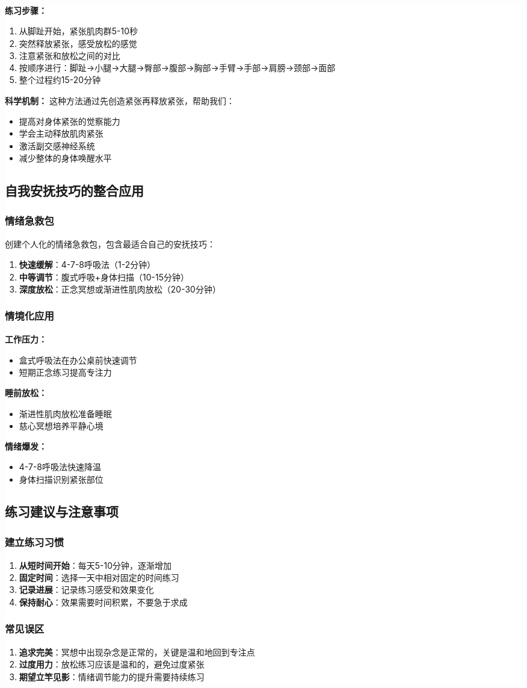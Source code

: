 **练习步骤：**
1. 从脚趾开始，紧张肌肉群5-10秒
2. 突然释放紧张，感受放松的感觉
3. 注意紧张和放松之间的对比
4. 按顺序进行：脚趾→小腿→大腿→臀部→腹部→胸部→手臂→手部→肩膀→颈部→面部
5. 整个过程约15-20分钟

**科学机制：**
这种方法通过先创造紧张再释放紧张，帮助我们：
- 提高对身体紧张的觉察能力
- 学会主动释放肌肉紧张
- 激活副交感神经系统
- 减少整体的身体唤醒水平

## 自我安抚技巧的整合应用

### 情绪急救包

创建个人化的情绪急救包，包含最适合自己的安抚技巧：

1. **快速缓解**：4-7-8呼吸法（1-2分钟）
2. **中等调节**：腹式呼吸+身体扫描（10-15分钟）
3. **深度放松**：正念冥想或渐进性肌肉放松（20-30分钟）

### 情境化应用

**工作压力：**
- 盒式呼吸法在办公桌前快速调节
- 短期正念练习提高专注力

**睡前放松：**
- 渐进性肌肉放松准备睡眠
- 慈心冥想培养平静心境

**情绪爆发：**
- 4-7-8呼吸法快速降温
- 身体扫描识别紧张部位

## 练习建议与注意事项

### 建立练习习惯

1. **从短时间开始**：每天5-10分钟，逐渐增加
2. **固定时间**：选择一天中相对固定的时间练习
3. **记录进展**：记录练习感受和效果变化
4. **保持耐心**：效果需要时间积累，不要急于求成

### 常见误区

1. **追求完美**：冥想中出现杂念是正常的，关键是温和地回到专注点
2. **过度用力**：放松练习应该是温和的，避免过度紧张
3. **期望立竿见影**：情绪调节能力的提升需要持续练习
